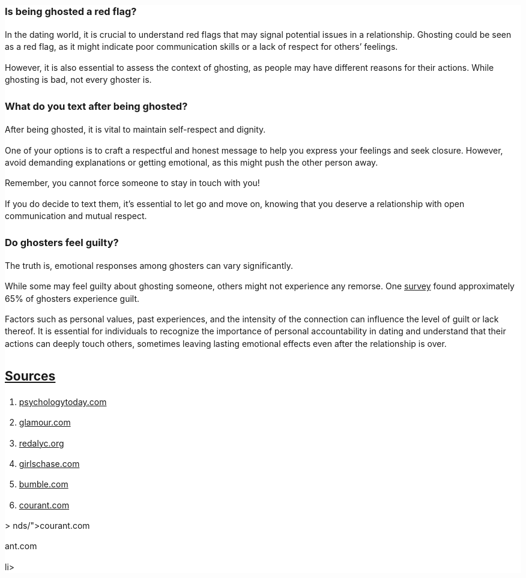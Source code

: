 <h3>Is being ghosted a red flag?</h3>
<p>In the dating world, it is crucial to understand red flags that may signal potential issues in a relationship. Ghosting could be seen as a red flag, as it might indicate poor communication skills or a lack of respect for others&rsquo; feelings.&nbsp;</p>
<p></p>
<p>However, it is also essential to assess the context of ghosting, as people may have different reasons for their actions. While ghosting is bad, not every ghoster is.&nbsp;</p>
<h3>What do you text after being ghosted?</h3>
<p>After being ghosted, it is vital to maintain self-respect and dignity.&nbsp;</p>
<p></p>
<p>One of your options is to craft a respectful and honest message to help you express your feelings and seek closure. However, avoid demanding explanations or getting emotional, as this might push the other person away.&nbsp;</p>
<p></p>
<p>Remember, you cannot force someone to stay in touch with you!&nbsp;</p>
<p></p>
<p>If you do decide to text them, it&rsquo;s essential to let go and move on, knowing that you deserve a relationship with open communication and mutual respect.</p>
<h3>Do ghosters feel guilty?</h3>
<p>The truth is, emotional responses among ghosters can vary significantly.&nbsp;</p>
<p></p>
<p>While some may feel guilty about ghosting someone, others might not experience any remorse. One <a href="https://www.courant.com/2021/12/20/ghosting-the-silent-unexplained-method-to-ending-relationships-has-negative-impact-on-both-parties-and-can-stunt-emotional-growth-wesleyan-study-finds/">survey</a> found approximately 65% of ghosters experience guilt.&nbsp;</p>
<p></p>
<p>Factors such as personal values, past experiences, and the intensity of the connection can influence the level of guilt or lack thereof. It is essential for individuals to recognize the importance of personal accountability in dating and understand that their actions can deeply touch others, sometimes leaving lasting emotional effects even after the relationship is over.</p>
<h2 id="sources"><a href="#sources">Sources</a></h2>
<ol>
<li>
<p><a href="https://www.psychologytoday.com/intl/basics/ghosting">psychologytoday.com</a></p>
</li>
<li>
<p><a href="https://www.glamour.com/story/ghosting-is-common">glamour.com</a></p>
</li>
<li>
<p><a href="https://www.redalyc.org/journal/2710/271066946001/html/#:~:text=In%20a%20series%20of%20studies,having%20ghosted%20a%20dating%20partner">redalyc.org</a></p>
</li>
<li>
<p><a href="https://www.girlschase.com/article/dating-rules/ghosting-part-1-who-gets-ghosted-most-guys-or-girls#:~:text=Among%20those%20aged%2036%2B%2C%2071,women's%20different%20ghosted%2Don%20rates%3F">girlschase.com</a></p>
</li>
<li>
<p><a href="https://bumble.com/en/guidelines">bumble.com</a></p>
</li>
<li>
<p><a href="https://www.courant.com/2021/12/20/ghosting-the-silent-unexplained-method-to-ending-relationships-has-negative-impact-on-both-parties-and-can-stunt-emotional-growth-wesleyan-study-finds/">courant.com</a></p>
</li>
</ol>
>
nds/">courant.com</a></p>
</li>
</ol>
ant.com</a></p>
</li>
</ol>
li>